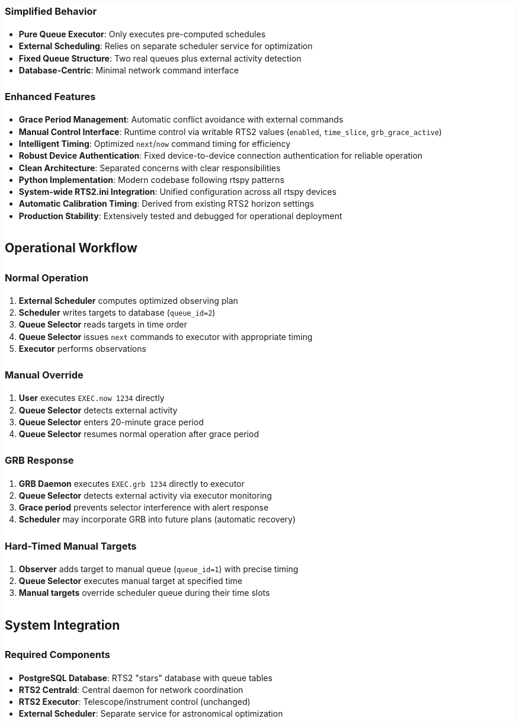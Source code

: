 ### Simplified Behavior
- **Pure Queue Executor**: Only executes pre-computed schedules
- **External Scheduling**: Relies on separate scheduler service for optimization
- **Fixed Queue Structure**: Two real queues plus external activity detection
- **Database-Centric**: Minimal network command interface

### Enhanced Features
- **Grace Period Management**: Automatic conflict avoidance with external commands
- **Manual Control Interface**: Runtime control via writable RTS2 values (`enabled`, `time_slice`, `grb_grace_active`)
- **Intelligent Timing**: Optimized `next`/`now` command timing for efficiency
- **Robust Device Authentication**: Fixed device-to-device connection authentication for reliable operation
- **Clean Architecture**: Separated concerns with clear responsibilities
- **Python Implementation**: Modern codebase following rtspy patterns
- **System-wide RTS2.ini Integration**: Unified configuration across all rtspy devices
- **Automatic Calibration Timing**: Derived from existing RTS2 horizon settings
- **Production Stability**: Extensively tested and debugged for operational deployment

## Operational Workflow

### Normal Operation
1. **External Scheduler** computes optimized observing plan
2. **Scheduler** writes targets to database (`queue_id=2`)
3. **Queue Selector** reads targets in time order
4. **Queue Selector** issues `next` commands to executor with appropriate timing
5. **Executor** performs observations

### Manual Override
1. **User** executes `EXEC.now 1234` directly
2. **Queue Selector** detects external activity
3. **Queue Selector** enters 20-minute grace period
4. **Queue Selector** resumes normal operation after grace period

### GRB Response  
1. **GRB Daemon** executes `EXEC.grb 1234` directly to executor
2. **Queue Selector** detects external activity via executor monitoring
3. **Grace period** prevents selector interference with alert response
4. **Scheduler** may incorporate GRB into future plans (automatic recovery)

### Hard-Timed Manual Targets
1. **Observer** adds target to manual queue (`queue_id=1`) with precise timing
2. **Queue Selector** executes manual target at specified time
3. **Manual targets** override scheduler queue during their time slots

## System Integration

### Required Components
- **PostgreSQL Database**: RTS2 "stars" database with queue tables
- **RTS2 Centrald**: Central daemon for network coordination  
- **RTS2 Executor**: Telescope/instrument control (unchanged)
- **External Scheduler**: Separate service for astronomical optimization
